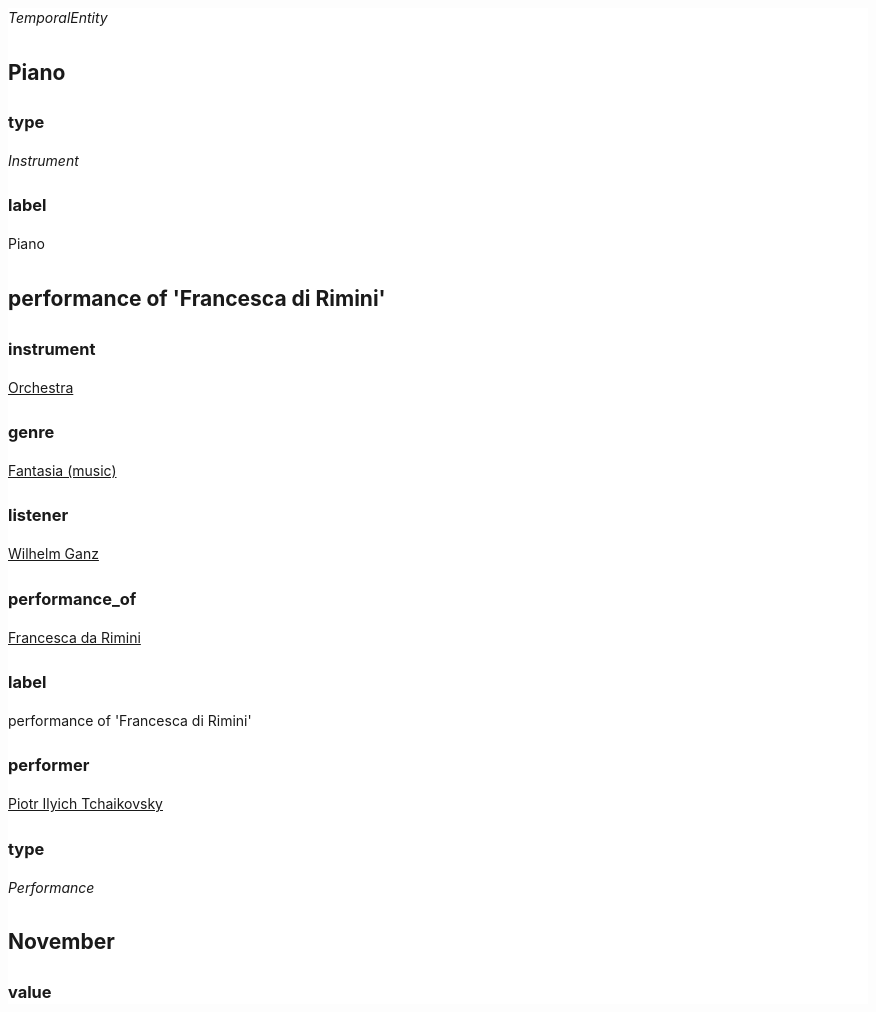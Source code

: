 
*TemporalEntity*

## Piano

### type


*Instrument*

### label


Piano

## performance of 'Francesca di Rimini'

### instrument


[Orchestra](#Orchestra)

### genre


[Fantasia (music)](#Fantasia-(music))

### listener


[Wilhelm Ganz](#Wilhelm-Ganz)

### performance_of


[Francesca da Rimini](#Francesca-da-Rimini)

### label


performance of 'Francesca di Rimini'

### performer


[Piotr Ilyich Tchaikovsky](#Piotr-Ilyich-Tchaikovsky)

### type


*Performance*

## November

### value
